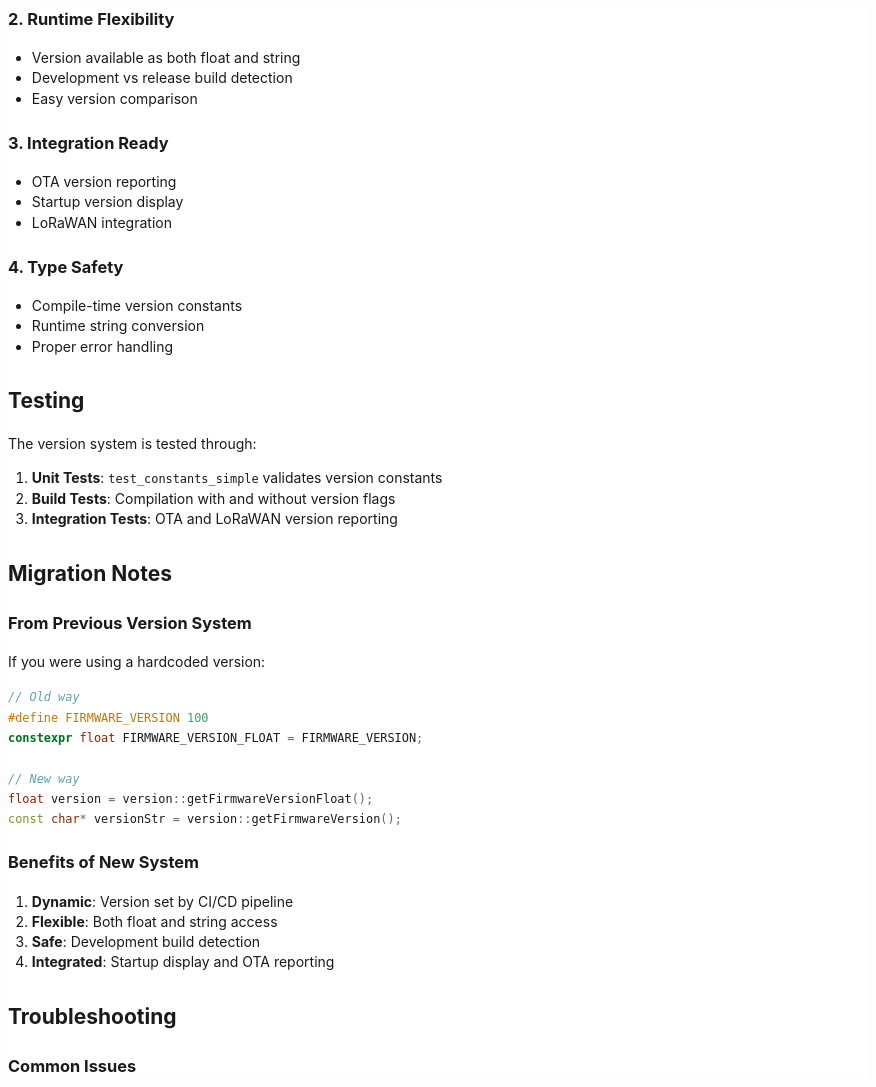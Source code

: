### 2. **Runtime Flexibility**
- Version available as both float and string
- Development vs release build detection
- Easy version comparison

### 3. **Integration Ready**
- OTA version reporting
- Startup version display
- LoRaWAN integration

### 4. **Type Safety**
- Compile-time version constants
- Runtime string conversion
- Proper error handling

## Testing

The version system is tested through:

1. **Unit Tests**: `test_constants_simple` validates version constants
2. **Build Tests**: Compilation with and without version flags
3. **Integration Tests**: OTA and LoRaWAN version reporting

## Migration Notes

### From Previous Version System

If you were using a hardcoded version:

```cpp
// Old way
#define FIRMWARE_VERSION 100
constexpr float FIRMWARE_VERSION_FLOAT = FIRMWARE_VERSION;

// New way
float version = version::getFirmwareVersionFloat();
const char* versionStr = version::getFirmwareVersion();
```

### Benefits of New System

1. **Dynamic**: Version set by CI/CD pipeline
2. **Flexible**: Both float and string access
3. **Safe**: Development build detection
4. **Integrated**: Startup display and OTA reporting

## Troubleshooting

### Common Issues
